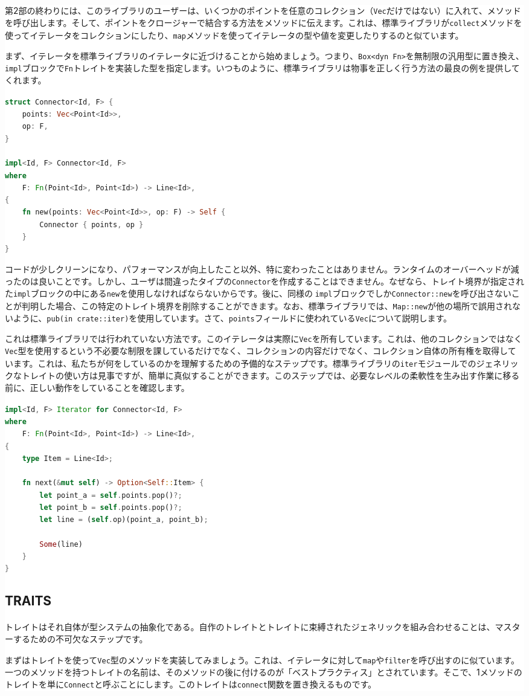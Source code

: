 第2部の終わりには、このライブラリのユーザーは、いくつかのポイントを任意のコレクション（`Vec`だけではない）に入れて、メソッドを呼び出します。そして、ポイントをクロージャーで結合する方法をメソッドに伝えます。これは、標準ライブラリが`collect`メソッドを使ってイテレータをコレクションにしたり、`map`メソッドを使ってイテレータの型や値を変更したりするのと似ています。

まず、イテレータを標準ライブラリのイテレータに近づけることから始めましょう。つまり、`Box<dyn Fn>`を無制限の汎用型に置き換え、`impl`ブロックで`Fn`トレイトを実装した型を指定します。いつものように、標準ライブラリは物事を正しく行う方法の最良の例を提供してくれます。

```rust
struct Connector<Id, F> {
    points: Vec<Point<Id>>,
    op: F,
}

impl<Id, F> Connector<Id, F>
where
    F: Fn(Point<Id>, Point<Id>) -> Line<Id>,
{
    fn new(points: Vec<Point<Id>>, op: F) -> Self {
        Connector { points, op }
    }
}
```

コードが少しクリーンになり、パフォーマンスが向上したこと以外、特に変わったことはありません。ランタイムのオーバーヘッドが減ったのは良いことです。しかし、ユーザは間違ったタイプの`Connector`を作成することはできません。なぜなら、トレイト境界が指定された`impl`ブロックの中にある`new`を使用しなければならないからです。後に、同様の `impl`ブロックでしか`Connector::new`を呼び出さないことが判明した場合、この特定のトレイト境界を削除することができます。なお、標準ライブラリでは、`Map::new`が他の場所で誤用されないように、`pub(in crate::iter)`を使用しています。さて、`points`フィールドに使われている`Vec`について説明します。

これは標準ライブラリでは行われていない方法です。このイテレータは実際に`Vec`を所有しています。これは、他のコレクションではなく`Vec`型を使用するという不必要な制限を課しているだけでなく、コレクションの内容だけでなく、コレクション自体の所有権を取得しています。これは、私たちが何をしているのかを理解するための予備的なステップです。標準ライブラリの`iter`モジュールでのジェネリックなトレイトの使い方は見事ですが、簡単に真似することができます。このステップでは、必要なレベルの柔軟性を生み出す作業に移る前に、正しい動作をしていることを確認します。

```rust
impl<Id, F> Iterator for Connector<Id, F>
where
    F: Fn(Point<Id>, Point<Id>) -> Line<Id>,
{
    type Item = Line<Id>;

    fn next(&mut self) -> Option<Self::Item> {
        let point_a = self.points.pop()?;
        let point_b = self.points.pop()?;
        let line = (self.op)(point_a, point_b);

        Some(line)
    }
}
```

## TRAITS

トレイトはそれ自体が型システムの抽象化である。自作のトレイトとトレイトに束縛されたジェネリックを組み合わせることは、マスターするための不可欠なステップです。

まずはトレイトを使って`Vec`型のメソッドを実装してみましょう。これは、イテレータに対して`map`や`filter`を呼び出すのに似ています。一つのメソッドを持つトレイトの名前は、そのメソッドの後に付けるのが「ベストプラクティス」とされています。そこで、1メソッドのトレイトを単に`Connect`と呼ぶことにします。このトレイトは`connect`関数を置き換えるものです。
